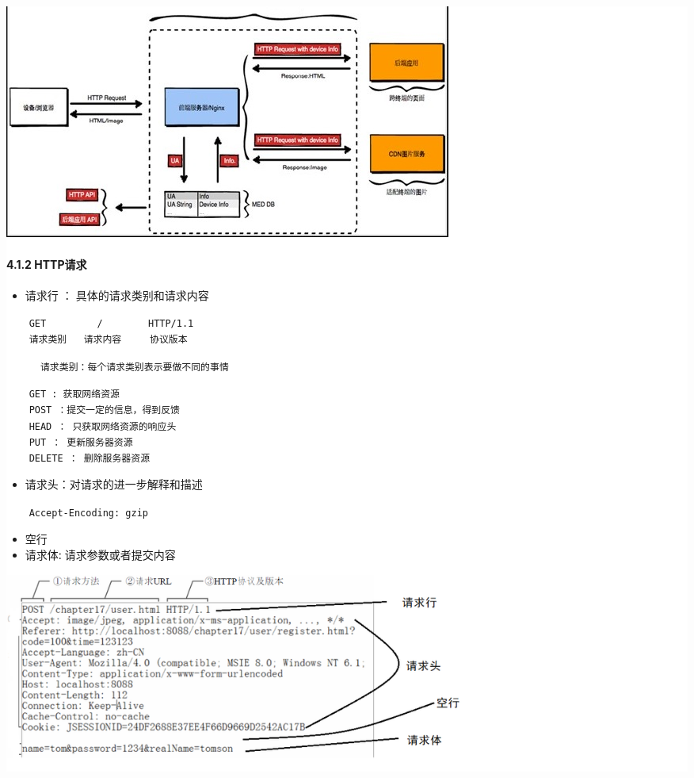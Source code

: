 ![](./img/2_wzfw.png)

#### 4.1.2 HTTP请求

- 请求行 ： 具体的请求类别和请求内容

```
	GET         /        HTTP/1.1
	请求类别   请求内容     协议版本
```

		  请求类别：每个请求类别表示要做不同的事情 

```
    GET : 获取网络资源
    POST ：提交一定的信息，得到反馈
    HEAD ： 只获取网络资源的响应头
    PUT ： 更新服务器资源
    DELETE ： 删除服务器资源
```

- 请求头：对请求的进一步解释和描述

```
	Accept-Encoding: gzip
```

- 空行
- 请求体: 请求参数或者提交内容

 ![](./img/request.jpg)

